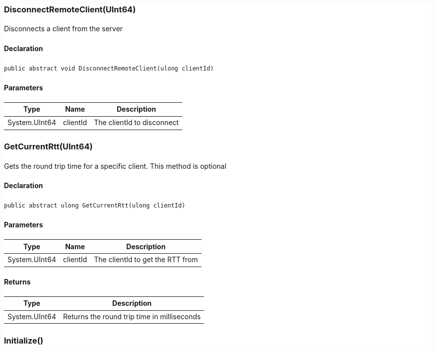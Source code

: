 ### DisconnectRemoteClient(UInt64)

<div class="markdown level1 summary">

Disconnects a client from the server

</div>

<div class="markdown level1 conceptual">

</div>

#### Declaration

``` lang-csharp
public abstract void DisconnectRemoteClient(ulong clientId)
```

#### Parameters

| Type          | Name     | Description                |
|---------------|----------|----------------------------|
| System.UInt64 | clientId | The clientId to disconnect |

### GetCurrentRtt(UInt64)

<div class="markdown level1 summary">

Gets the round trip time for a specific client. This method is optional

</div>

<div class="markdown level1 conceptual">

</div>

#### Declaration

``` lang-csharp
public abstract ulong GetCurrentRtt(ulong clientId)
```

#### Parameters

| Type          | Name     | Description                      |
|---------------|----------|----------------------------------|
| System.UInt64 | clientId | The clientId to get the RTT from |

#### Returns

| Type          | Description                                 |
|---------------|---------------------------------------------|
| System.UInt64 | Returns the round trip time in milliseconds |

### Initialize()
